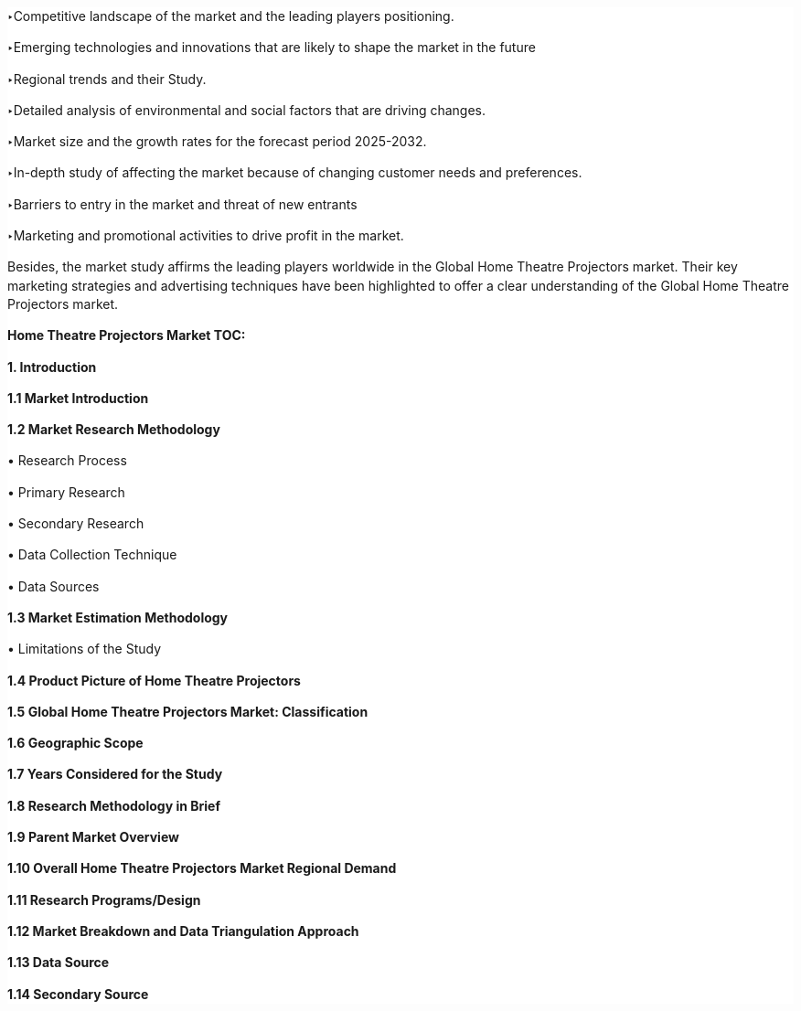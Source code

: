 <strong>‣</strong>Competitive landscape of the market and the leading players positioning.

<strong>‣</strong>Emerging technologies and innovations that are likely to shape the market in the future

<strong>‣</strong>Regional trends and their Study.

<strong>‣</strong>Detailed analysis of environmental and social factors that are driving changes.

<strong>‣</strong>Market size and the growth rates for the forecast period 2025-2032.

<strong>‣</strong>In-depth study of affecting the market because of changing customer needs and preferences.

<strong>‣</strong>Barriers to entry in the market and threat of new entrants

<strong>‣</strong>Marketing and promotional activities to drive profit in the market.

Besides, the market study affirms the leading players worldwide in the Global Home Theatre Projectors market. Their key marketing strategies and advertising techniques have been highlighted to offer a clear understanding of the Global Home Theatre Projectors market.

<strong>Home Theatre Projectors Market TOC:</strong>

<strong>1. Introduction</strong>

<strong>1.1 Market Introduction</strong>

<strong>1.2 Market Research Methodology</strong>

• Research Process

• Primary Research

• Secondary Research

• Data Collection Technique

• Data Sources

<strong>1.3 Market Estimation Methodology</strong>

• Limitations of the Study

<strong>1.4 Product Picture of Home Theatre Projectors</strong>

<strong>1.5 Global Home Theatre Projectors Market: Classification</strong>

<strong>1.6 Geographic Scope</strong>

<strong>1.7 Years Considered for the Study</strong>

<strong>1.8 Research Methodology in Brief</strong>

<strong>1.9 Parent Market Overview</strong>

<strong>1.10 Overall Home Theatre Projectors Market Regional Demand</strong>

<strong>1.11 Research Programs/Design</strong>

<strong>1.12 Market Breakdown and Data Triangulation Approach</strong>

<strong>1.13 Data Source</strong>

<strong>1.14 Secondary Source</strong>
